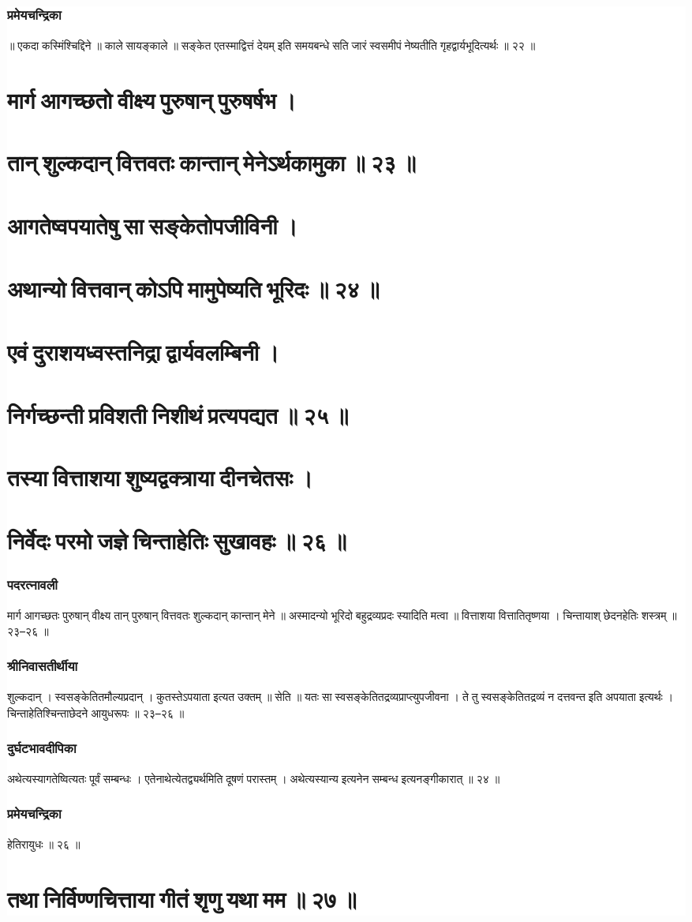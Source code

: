 ### **प्रमेयचन्द्रिका**

॥ एकदा कस्मिंश्चिद्दिने ॥ काले सायङ्काले ॥ सङ्केत एतस्माद्वित्तं देयम् इति समयबन्धे सति जारं स्वसमीपं नेष्यतीति गृहद्वार्यभूदित्यर्थः ॥ २२ ॥

# **मार्ग आगच्छतो वीक्ष्य पुरुषान् पुरुषर्षभ ।**

# **तान् शुल्कदान् वित्तवतः कान्तान् मेनेऽर्थकामुका ॥ २३ ॥**

# **आगतेष्वपयातेषु सा सङ्केतोपजीविनी ।**

# **अथान्यो वित्तवान् कोऽपि मामुपेष्यति भूरिदः ॥ २४ ॥**

# **एवं दुराशयध्वस्तनिद्रा द्वार्यवलम्बिनी ।**

# **निर्गच्छन्ती प्रविशती निशीथं प्रत्यपद्यत ॥ २५ ॥**

# **तस्या वित्ताशया शुष्यद्वक्त्राया दीनचेतसः ।**

# **निर्वेदः परमो जज्ञे चिन्ताहेतिः सुखावहः ॥ २६ ॥**

### **पदरत्नावली**

मार्ग आगच्छतः पुरुषान् वीक्ष्य तान् पुरुषान् वित्तवतः शुल्कदान् कान्तान् मेने ॥ अस्मादन्यो भूरिदो बहुद्रव्यप्रदः स्यादिति मत्वा ॥ वित्ताशया वित्तातितृष्णया । चिन्तायाश् छेदनहेतिः शस्त्रम् ॥ २३–२६ ॥

### **श्रीनिवासतीर्थीया**

शुल्कदान् । स्वसङ्केतितमौल्यप्रदान् । कुतस्तेऽपयाता इत्यत उक्तम् ॥ सेति ॥ यतः सा स्वसङ्केतितद्रव्यप्राप्त्युपजीवना । ते तु स्वसङ्केतितद्रव्यं न दत्तवन्त इति अपयाता इत्यर्थः । चिन्ताहेतिश्चिन्ताछेदने आयुधरूपः ॥ २३–२६ ॥

### **दुर्घटभावदीपिका**

अथेत्यस्यागतेष्वित्यतः पूर्वं सम्बन्धः । एतेनाथेत्येतद्व्यर्थमिति दूषणं परास्तम् । अथेत्यस्यान्य इत्यनेन सम्बन्ध इत्यनङ्गीकारात् ॥ २४ ॥

### **प्रमेयचन्द्रिका**

हेतिरायुधः ॥ २६ ॥

# **तथा निर्विण्णचित्ताया गीतं शृणु यथा मम ॥ २७ ॥**
